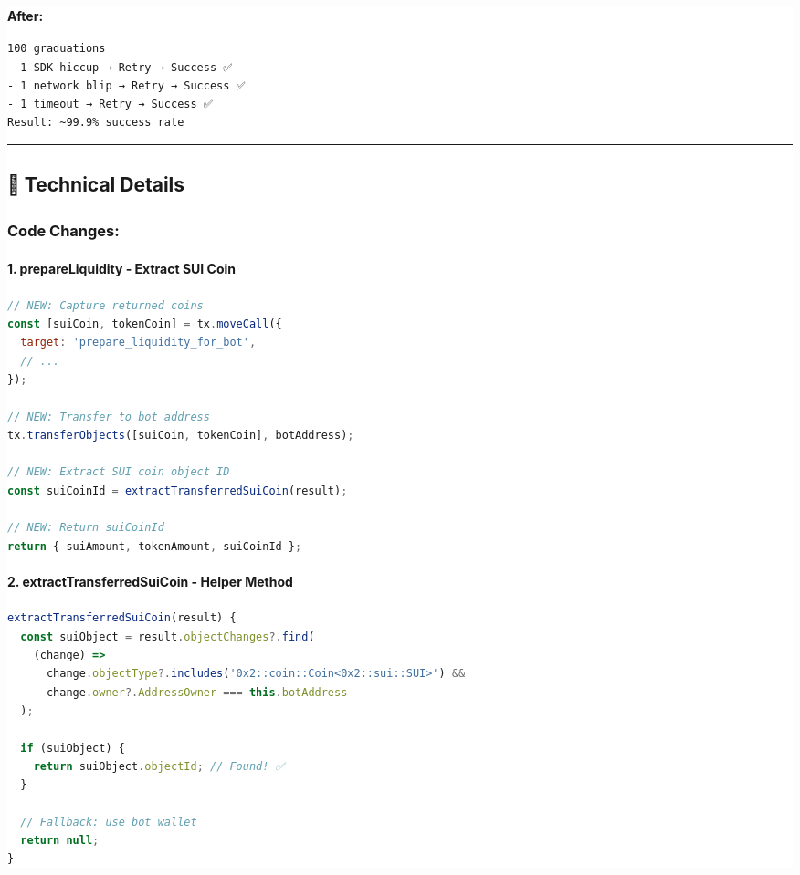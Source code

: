 **After:**
```
100 graduations
- 1 SDK hiccup → Retry → Success ✅
- 1 network blip → Retry → Success ✅
- 1 timeout → Retry → Success ✅
Result: ~99.9% success rate
```

---

## 🔧 Technical Details

### Code Changes:

#### 1. prepareLiquidity - Extract SUI Coin

```javascript
// NEW: Capture returned coins
const [suiCoin, tokenCoin] = tx.moveCall({
  target: 'prepare_liquidity_for_bot',
  // ...
});

// NEW: Transfer to bot address
tx.transferObjects([suiCoin, tokenCoin], botAddress);

// NEW: Extract SUI coin object ID
const suiCoinId = extractTransferredSuiCoin(result);

// NEW: Return suiCoinId
return { suiAmount, tokenAmount, suiCoinId };
```

#### 2. extractTransferredSuiCoin - Helper Method

```javascript
extractTransferredSuiCoin(result) {
  const suiObject = result.objectChanges?.find(
    (change) => 
      change.objectType?.includes('0x2::coin::Coin<0x2::sui::SUI>') &&
      change.owner?.AddressOwner === this.botAddress
  );
  
  if (suiObject) {
    return suiObject.objectId; // Found! ✅
  }
  
  // Fallback: use bot wallet
  return null;
}
```

